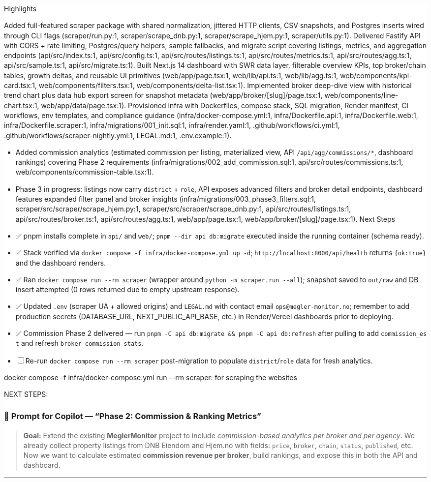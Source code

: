 Highlights

Added full-featured scraper package with shared normalization, jittered HTTP clients, CSV snapshots, and Postgres inserts wired through CLI flags (scraper/run.py:1, scraper/scrape_dnb.py:1, scraper/scrape_hjem.py:1, scraper/utils.py:1).
Delivered Fastify API with CORS + rate limiting, Postgres/query helpers, sample fallbacks, and migrate script covering listings, metrics, and aggregation endpoints (api/src/index.ts:1, api/src/config.ts:1, api/src/routes/listings.ts:1, api/src/routes/metrics.ts:1, api/src/routes/agg.ts:1, api/src/sample.ts:1, api/src/migrate.ts:1).
Built Next.js 14 dashboard with SWR data layer, filterable overview KPIs, top broker/chain tables, growth deltas, and reusable UI primitives (web/app/page.tsx:1, web/lib/api.ts:1, web/lib/agg.ts:1, web/components/kpi-card.tsx:1, web/components/filters.tsx:1, web/components/delta-list.tsx:1).
Implemented broker deep-dive view with historical trend chart plus data hub export screen for snapshot metadata (web/app/broker/[slug]/page.tsx:1, web/components/line-chart.tsx:1, web/app/data/page.tsx:1).
Provisioned infra with Dockerfiles, compose stack, SQL migration, Render manifest, CI workflows, env templates, and compliance guidance (infra/docker-compose.yml:1, infra/Dockerfile.api:1, infra/Dockerfile.web:1, infra/Dockerfile.scraper:1, infra/migrations/001_init.sql:1, infra/render.yaml:1, .github/workflows/ci.yml:1, .github/workflows/scraper-nightly.yml:1, LEGAL.md:1, .env.example:1).
- Added commission analytics (estimated commission per listing, materialized view, API `/api/agg/commissions/*`, dashboard rankings) covering Phase 2 requirements (infra/migrations/002_add_commission.sql:1, api/src/routes/commissions.ts:1, web/components/commission-table.tsx:1).
- Phase 3 in progress: listings now carry `district` + `role`, API exposes advanced filters and broker detail endpoints, dashboard features expanded filter panel and broker insights (infra/migrations/003_phase3_filters.sql:1, scraper/src/scraper/scrape_hjem.py:1, scraper/src/scraper/scrape_dnb.py:1, api/src/routes/listings.ts:1, api/src/routes/broker.ts:1, api/src/routes/agg.ts:1, web/app/page.tsx:1, web/app/broker/[slug]/page.tsx:1).
Next Steps

- ✅ pnpm installs complete in `api/` and `web/`; `pnpm --dir api db:migrate` executed inside the running container (schema ready).
- ✅ Stack verified via `docker compose -f infra/docker-compose.yml up -d`; `http://localhost:8000/api/health` returns `{ok:true}` and the dashboard renders.
- ✅ Ran `docker compose run --rm scraper` (wrapper around `python -m scraper.run --all`); snapshot saved to `out/raw` and DB insert attempted (0 rows returned due to empty upstream response).
- ✅ Updated `.env` (scraper UA + allowed origins) and `LEGAL.md` with contact email `ops@megler-monitor.no`; remember to add production secrets (DATABASE_URL, NEXT_PUBLIC_API_BASE, etc.) in Render/Vercel dashboards prior to deploying.
- ✅ Commission Phase 2 delivered — run `pnpm -C api db:migrate && pnpm -C api db:refresh` after pulling to add `commission_est` and refresh `broker_commission_stats`.
- ☐ Re-run `docker compose run --rm scraper` post-migration to populate `district`/`role` data for fresh analytics.

docker compose -f infra/docker-compose.yml run --rm scraper: for scraping the websites

NEXT STEPS: 


### 🔧 **Prompt for Copilot — “Phase 2: Commission & Ranking Metrics”**

> **Goal:**
> Extend the existing **MeglerMonitor** project to include *commission-based analytics per broker and per agency*.
> We already collect property listings from DNB Eiendom and Hjem.no with fields: `price`, `broker`, `chain`, `status`, `published`, etc.
> Now we want to calculate estimated **commission revenue per broker**, build rankings, and expose this in both the API and dashboard.

---
